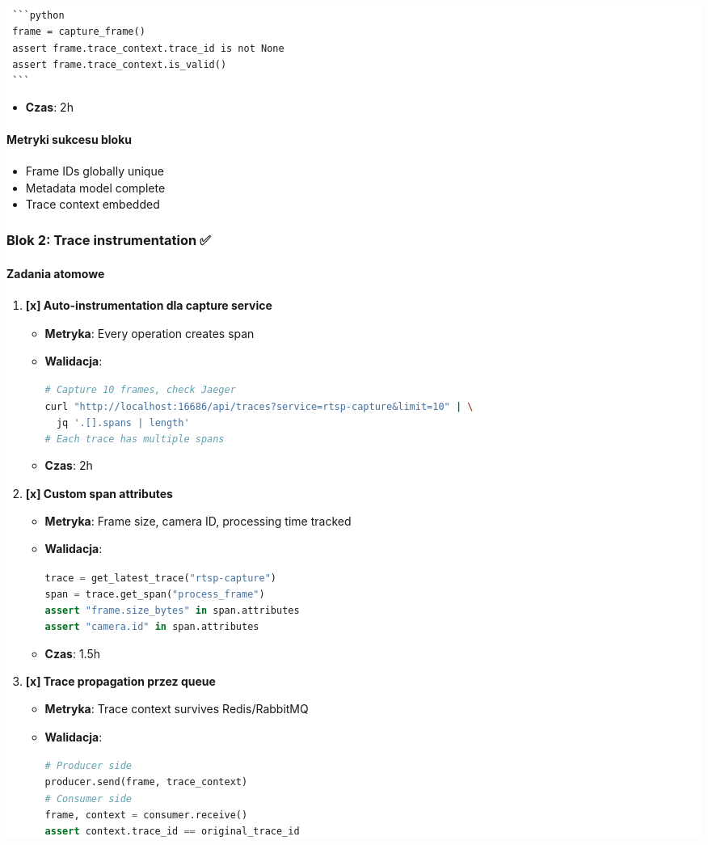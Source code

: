     ```python
     frame = capture_frame()
     assert frame.trace_context.trace_id is not None
     assert frame.trace_context.is_valid()
     ```

   - **Czas**: 2h

#### Metryki sukcesu bloku

- Frame IDs globally unique
- Metadata model complete
- Trace context embedded

### Blok 2: Trace instrumentation ✅

#### Zadania atomowe

1. **[x] Auto-instrumentation dla capture service**
   - **Metryka**: Every operation creates span
   - **Walidacja**:

     ```bash
     # Capture 10 frames, check Jaeger
     curl "http://localhost:16686/api/traces?service=rtsp-capture&limit=10" | \
       jq '.[].spans | length'
     # Each trace has multiple spans
     ```

   - **Czas**: 2h

2. **[x] Custom span attributes**
   - **Metryka**: Frame size, camera ID, processing time tracked
   - **Walidacja**:

     ```python
     trace = get_latest_trace("rtsp-capture")
     span = trace.get_span("process_frame")
     assert "frame.size_bytes" in span.attributes
     assert "camera.id" in span.attributes
     ```

   - **Czas**: 1.5h

3. **[x] Trace propagation przez queue**
   - **Metryka**: Trace context survives Redis/RabbitMQ
   - **Walidacja**:

     ```python
     # Producer side
     producer.send(frame, trace_context)
     # Consumer side
     frame, context = consumer.receive()
     assert context.trace_id == original_trace_id
     ```
